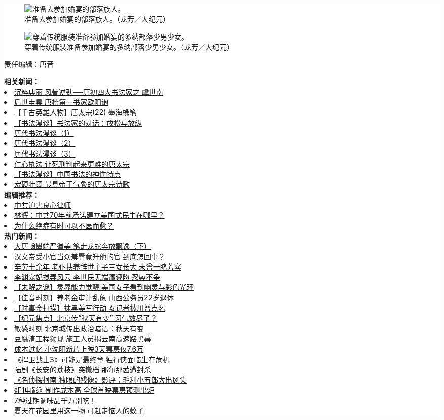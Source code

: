 <figure id="12851365" aria-describedby="caption-12851365" style="width: 608px" class="wp-caption aligncenter"><ahref=" https://i.epochtimes.com/assets/uploads/2021/04/id12851365-489433-450x317.jpg" target="_blank" rel="noreferrer noopener"> <img loading="lazy" decoding="async" class="" src="https://i.epochtimes.com/assets/uploads/2021/04/id12851365-489433-450x317.jpg" alt="准备去参加婚宴的部落族人。" width="608" b="428" /></a><figcaption id="caption-12851365" class="wp-caption-text">准备去参加婚宴的部落族人。（龙芳／大纪元）</figcaption></figure>
<figure id="12851364" aria-describedby="caption-12851364" style="width: 450px" class="wp-caption aligncenter"><ahref=" https://i.epochtimes.com/assets/uploads/2021/04/id12851364-489432-450x585.jpg" target="_blank" rel="noreferrer noopener"> <img loading="lazy" decoding="async" class="" src="https://i.epochtimes.com/assets/uploads/2021/04/id12851364-489432-450x585.jpg" alt="穿着传统服装准备参加婚宴的多纳部落少男少女。" width="450" b="585" /></a><figcaption id="caption-12851364" class="wp-caption-text">穿着传统服装准备参加婚宴的多纳部落少男少女。（龙芳／大纪元）</figcaption></figure>
<p>责任编辑：唐音</p>
<strong>相关新闻：</strong>
<li><a href="https://github.com/920513/djy/blob/master/gb/11/6/12/n3284139.md#1">沉粹典丽 风骨逆劲──唐初四大书法家之 虞世南</a></li>
<li><a href="https://github.com/920513/djy/blob/master/gb/11/10/7/n3394783.md#1">后世圭臬 唐楷第一书家欧阳询</a></li>
<li><a href="https://github.com/920513/djy/blob/master/gb/16/7/2/n8059920.md#1">【千古英雄人物】唐太宗(22) 墨海椽笔</a></li>
<li><a href="https://github.com/920513/djy/blob/master/gb/17/5/12/n9133922.md#1">【书法漫谈】书法家的对话：放松与放纵</a></li>
<li><a href="https://github.com/920513/djy/blob/master/gb/17/5/20/n9163925.md#1">唐代书法漫谈（1）</a></li>
<li><a href="https://github.com/920513/djy/blob/master/gb/17/5/20/n9163955.md#1">唐代书法漫谈（2）</a></li>
<li><a href="https://github.com/920513/djy/blob/master/gb/17/5/20/n9163956.md#1">唐代书法漫谈（3）</a></li>
<li><a href="https://github.com/920513/djy/blob/master/gb/19/1/16/n10979954.md#1">仁心执法 让死刑判起来更难的唐太宗</a></li>
<li><a href="https://github.com/920513/djy/blob/master/gb/22/1/16/n13507994.md#1">【书法漫谈】中国书法的神性特点</a></li>
<li><a href="https://github.com/920513/djy/blob/master/gb/23/6/29/n14025211.md#1">宏硕壮阔 最具帝王气象的唐太宗诗歌</a></li>
<strong>编辑推荐：</strong>
<li><a href="https://github.com/1992513/djy/blob/master/gb/9/2/9/n2422991.md?dfh#1" target="_blank">中共迫害良心律师</a></li><li><a href="https://github.com/1992513/djy/blob/master/gb/19/9/23/n11541717.md#1" target="_blank">林辉：中共70年前承诺建立美国式民主在哪里？</a></li><li><a href="https://github.com/1992513/djy/blob/master/gb/17/8/22/n9555520.md#1" target="_blank">为什么绝症有时可以不医而愈？</a></li>
<strong>热门新闻：</strong>
<li><a href="https://github.com/1992513/djy/blob/master/gb/25/5/28/n14519658.md#1">大唐翰墨端严遒美 笔走龙蛇奔放飘逸（下）</a></li>
<li><a href="https://github.com/1992513/djy/blob/master/gb/25/6/7/n14526567.md#1">汉文帝受小官当众羞辱竟升他的官 到底怎回事？</a></li>
<li><a href="https://github.com/1992513/djy/blob/master/gb/25/6/15/n14531481.md#1">辛劳十余年 老仆扶养辞世主子三女长大 未曾一睹芳容</a></li>
<li><a href="https://github.com/1992513/djy/blob/master/gb/25/6/18/n14533725.md#1">李渊宠妃搅弄风云 李世民无端遭诬陷 忍辱不争</a></li>
<li><a href="https://github.com/1992513/djy/blob/master/gb/25/6/21/n14535826.md#1">【未解之谜】灵界能力觉醒 美国女子看到幽灵与彩色光环</a></li>
<li><a href="https://github.com/1992513/djy/blob/master/gb/25/6/27/n14540208.md#1">【佳音时刻】养老金审计乱象 山西公务员22岁退休</a></li>
<li><a href="https://github.com/1992513/djy/blob/master/gb/25/6/28/n14540523.md#1">【时事金扫描】抹黑美军行动 女记者被川普点名</a></li>
<li><a href="https://github.com/1992513/djy/blob/master/gb/25/6/27/n14540235.md#1">【纪元焦点】北京传“秋天有变” 习气数尽了？</a></li>
<li><a href="https://github.com/1992513/djy/blob/master/gb/25/6/26/n14538949.md#1">敏感时刻 北京城传出政治暗语：秋天有变</a></li>
<li><a href="https://github.com/1992513/djy/blob/master/gb/25/6/25/n14538818.md#1">豆腐渣工程频现 施工人员揭云南高速路黑幕</a></li>
<li><a href="https://github.com/1992513/djy/blob/master/gb/25/6/25/n14538823.md#1">成本过亿 小沈阳新片上映3天票房仅7.6万</a></li>
<li><a href="https://github.com/1992513/djy/blob/master/gb/25/6/26/n14539257.md#1">《捍卫战士3》可能是最终章 独行侠面临生存危机</a></li>
<li><a href="https://github.com/1992513/djy/blob/master/gb/25/6/26/n14539554.md#1">陆剧《长安的荔枝》突撤档 那尔那茜遭封杀</a></li>
<li><a href="https://github.com/1992513/djy/blob/master/gb/25/6/25/n14538624.md#1">《名侦探柯南 独眼的残像》影评：毛利小五郎大出风头</a></li>
<li><a href="https://github.com/1992513/djy/blob/master/gb/25/6/26/n14539072.md#1">《F1电影》制作成本高 全球首映票房预测出炉</a></li>
<li><a href="https://github.com/1992513/djy/blob/master/gb/25/6/25/n14538690.md#1">7种过期调味品千万别吃！</a></li>
<li><a href="https://github.com/1992513/djy/blob/master/gb/25/6/25/n14538188.md#1">夏天在花园里用这一物 可赶走恼人的蚊子</a></li>